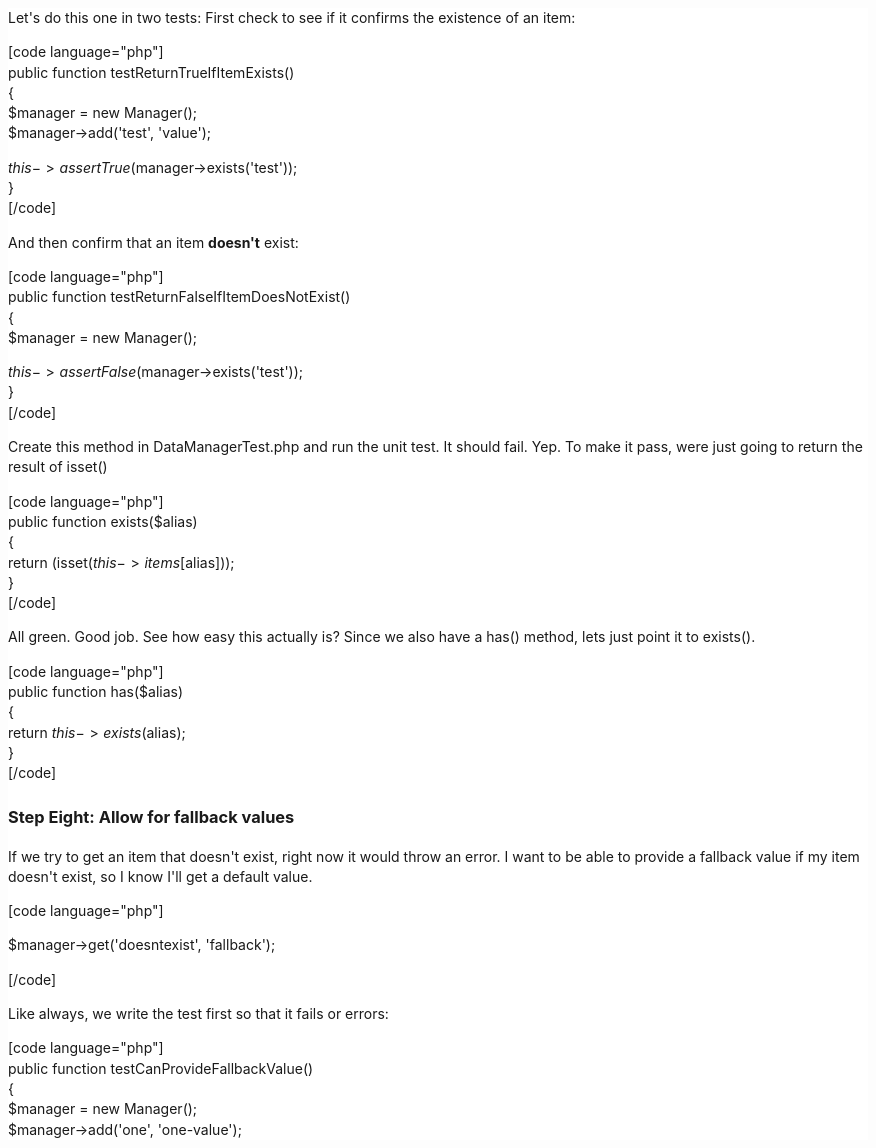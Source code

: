 Let's do this one in two tests: First check to see if it confirms the existence of an item:

[code language="php"]  
public function testReturnTrueIfItemExists()  
{  
$manager = new Manager();  
$manager->add('test', 'value');

$this->assertTrue($manager->exists('test'));  
}  
[/code]

And then confirm that an item **doesn't** exist:

[code language="php"]  
public function testReturnFalseIfItemDoesNotExist()  
{  
$manager = new Manager();

$this->assertFalse($manager->exists('test'));  
}  
[/code]

Create this method in DataManagerTest.php and run the unit test. It should fail. Yep. To make it pass, were just going to return the result of isset()

[code language="php"]  
public function exists($alias)  
{  
return (isset($this->items[$alias]));  
}  
[/code]

All green. Good job. See how easy this actually is? Since we also have a has() method, lets just point it to exists().

[code language="php"]  
public function has($alias)  
{  
return $this->exists($alias);  
}  
[/code]

### Step Eight: Allow for fallback values

If we try to get an item that doesn't exist, right now it would throw an error. I want to be able to provide a fallback value if my item doesn't exist, so I know I'll get a default value.

[code language="php"]

$manager->get('doesntexist', 'fallback');

[/code]

Like always, we write the test first so that it fails or errors:

[code language="php"]  
public function testCanProvideFallbackValue()  
{  
$manager = new Manager();  
$manager->add('one', 'one-value');
